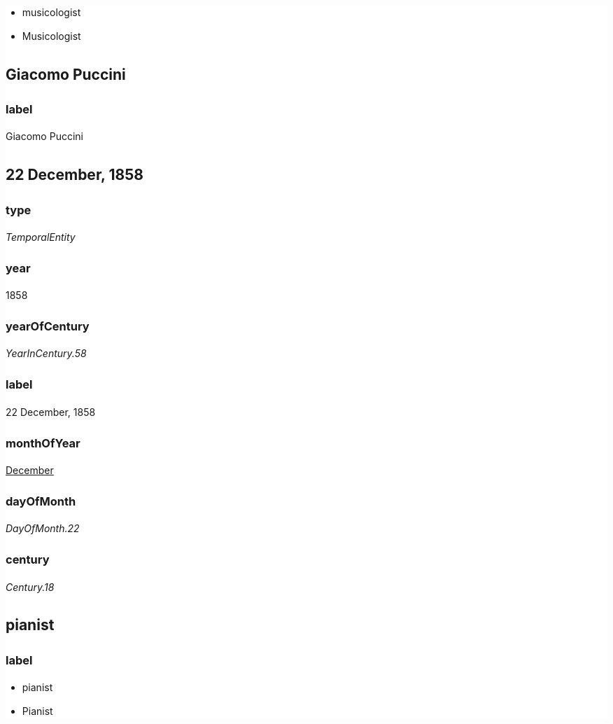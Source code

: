  - musicologist

 - Musicologist

## Giacomo Puccini

### label


Giacomo Puccini

## 22 December, 1858

### type


*TemporalEntity*

### year


1858

### yearOfCentury


*YearInCentury.58*

### label


22 December, 1858

### monthOfYear


[December](#December)

### dayOfMonth


*DayOfMonth.22*

### century


*Century.18*

## pianist

### label

 - pianist

 - Pianist
